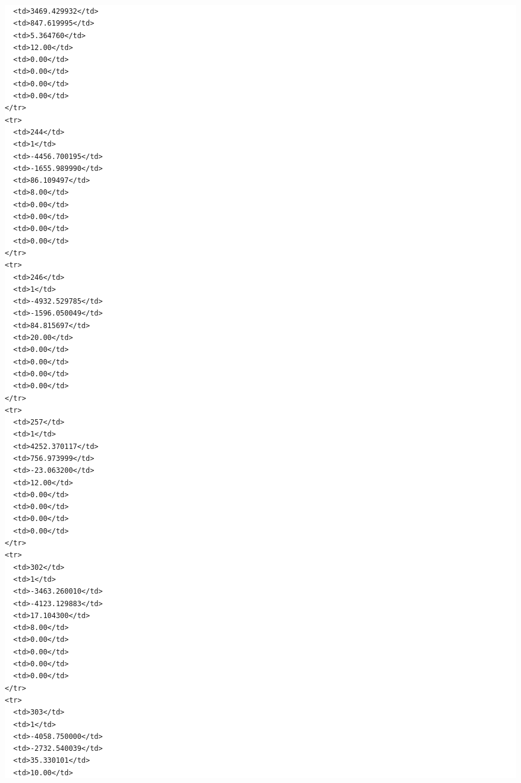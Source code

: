       <td>3469.429932</td>
      <td>847.619995</td>
      <td>5.364760</td>
      <td>12.00</td>
      <td>0.00</td>
      <td>0.00</td>
      <td>0.00</td>
      <td>0.00</td>
    </tr>
    <tr>
      <td>244</td>
      <td>1</td>
      <td>-4456.700195</td>
      <td>-1655.989990</td>
      <td>86.109497</td>
      <td>8.00</td>
      <td>0.00</td>
      <td>0.00</td>
      <td>0.00</td>
      <td>0.00</td>
    </tr>
    <tr>
      <td>246</td>
      <td>1</td>
      <td>-4932.529785</td>
      <td>-1596.050049</td>
      <td>84.815697</td>
      <td>20.00</td>
      <td>0.00</td>
      <td>0.00</td>
      <td>0.00</td>
      <td>0.00</td>
    </tr>
    <tr>
      <td>257</td>
      <td>1</td>
      <td>4252.370117</td>
      <td>756.973999</td>
      <td>-23.063200</td>
      <td>12.00</td>
      <td>0.00</td>
      <td>0.00</td>
      <td>0.00</td>
      <td>0.00</td>
    </tr>
    <tr>
      <td>302</td>
      <td>1</td>
      <td>-3463.260010</td>
      <td>-4123.129883</td>
      <td>17.104300</td>
      <td>8.00</td>
      <td>0.00</td>
      <td>0.00</td>
      <td>0.00</td>
      <td>0.00</td>
    </tr>
    <tr>
      <td>303</td>
      <td>1</td>
      <td>-4058.750000</td>
      <td>-2732.540039</td>
      <td>35.330101</td>
      <td>10.00</td>